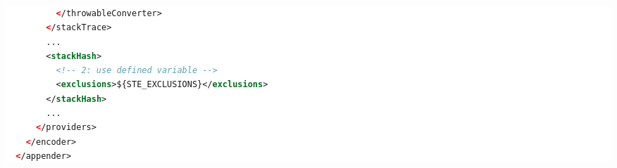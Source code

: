```xml
          </throwableConverter>
        </stackTrace>
        ...
        <stackHash>
          <!-- 2: use defined variable -->
          <exclusions>${STE_EXCLUSIONS}</exclusions>
        </stackHash>
        ...
      </providers>
    </encoder>
  </appender>
```
